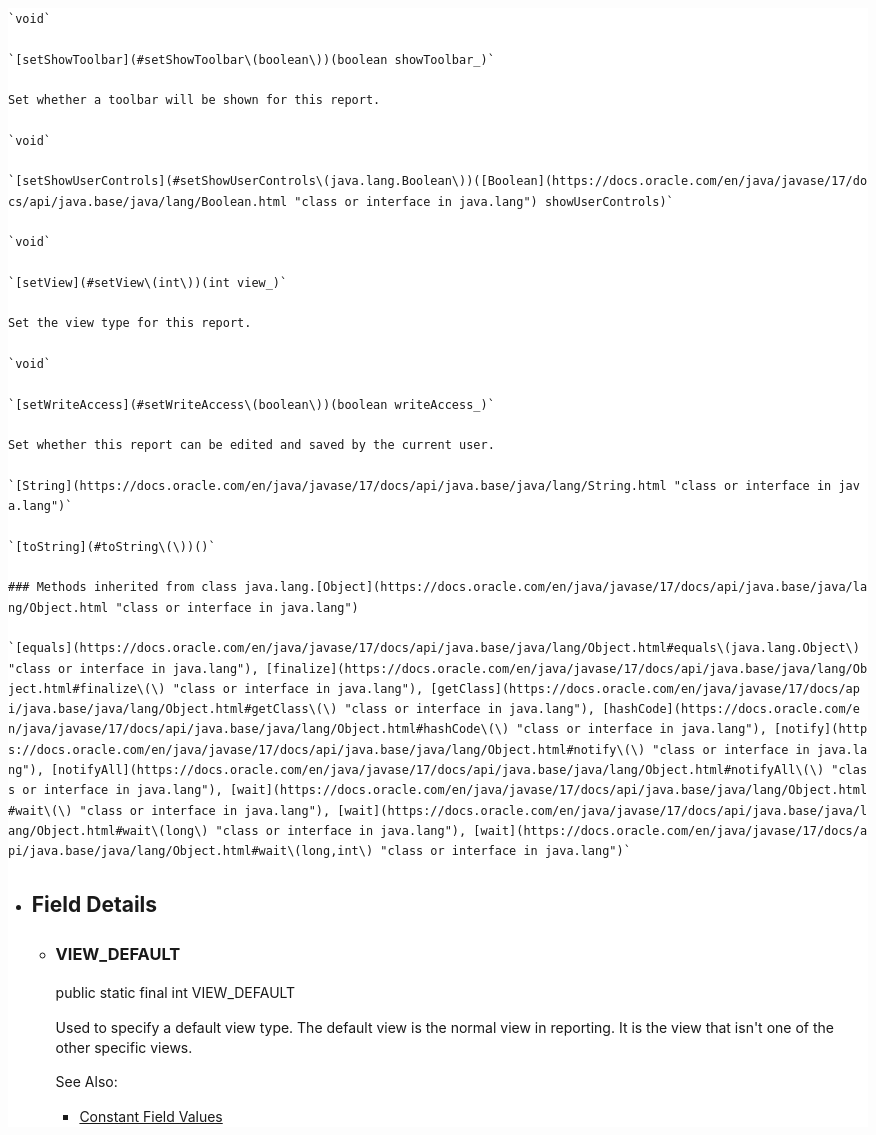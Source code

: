    `void`

    `[setShowToolbar](#setShowToolbar\(boolean\))(boolean showToolbar_)`

    Set whether a toolbar will be shown for this report.

    `void`

    `[setShowUserControls](#setShowUserControls\(java.lang.Boolean\))([Boolean](https://docs.oracle.com/en/java/javase/17/docs/api/java.base/java/lang/Boolean.html "class or interface in java.lang") showUserControls)`

    `void`

    `[setView](#setView\(int\))(int view_)`

    Set the view type for this report.

    `void`

    `[setWriteAccess](#setWriteAccess\(boolean\))(boolean writeAccess_)`

    Set whether this report can be edited and saved by the current user.

    `[String](https://docs.oracle.com/en/java/javase/17/docs/api/java.base/java/lang/String.html "class or interface in java.lang")`

    `[toString](#toString\(\))()`

    ### Methods inherited from class java.lang.[Object](https://docs.oracle.com/en/java/javase/17/docs/api/java.base/java/lang/Object.html "class or interface in java.lang")

    `[equals](https://docs.oracle.com/en/java/javase/17/docs/api/java.base/java/lang/Object.html#equals\(java.lang.Object\) "class or interface in java.lang"), [finalize](https://docs.oracle.com/en/java/javase/17/docs/api/java.base/java/lang/Object.html#finalize\(\) "class or interface in java.lang"), [getClass](https://docs.oracle.com/en/java/javase/17/docs/api/java.base/java/lang/Object.html#getClass\(\) "class or interface in java.lang"), [hashCode](https://docs.oracle.com/en/java/javase/17/docs/api/java.base/java/lang/Object.html#hashCode\(\) "class or interface in java.lang"), [notify](https://docs.oracle.com/en/java/javase/17/docs/api/java.base/java/lang/Object.html#notify\(\) "class or interface in java.lang"), [notifyAll](https://docs.oracle.com/en/java/javase/17/docs/api/java.base/java/lang/Object.html#notifyAll\(\) "class or interface in java.lang"), [wait](https://docs.oracle.com/en/java/javase/17/docs/api/java.base/java/lang/Object.html#wait\(\) "class or interface in java.lang"), [wait](https://docs.oracle.com/en/java/javase/17/docs/api/java.base/java/lang/Object.html#wait\(long\) "class or interface in java.lang"), [wait](https://docs.oracle.com/en/java/javase/17/docs/api/java.base/java/lang/Object.html#wait\(long,int\) "class or interface in java.lang")`

-   ## Field Details

    -   ### VIEW\_DEFAULT

        public static final int VIEW\_DEFAULT

        Used to specify a default view type. The default view is the normal view in reporting. It is the view that isn't one of the other specific views.

        See Also:

        -   [Constant Field Values](../../../../../constant-values.html#com.appiancorp.suiteapi.process.analytics2.ProcessReport.VIEW_DEFAULT)
